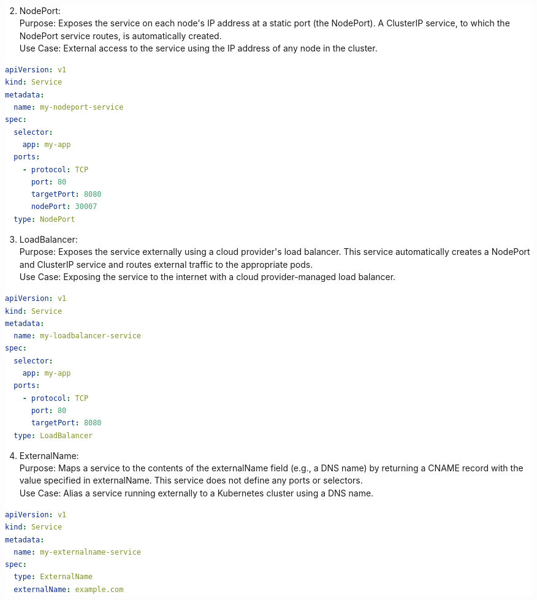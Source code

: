 2. NodePort: <br>
Purpose: Exposes the service on each node's IP address at a static port (the NodePort). A ClusterIP service, to which the NodePort service routes, is automatically created.<br>
Use Case: External access to the service using the IP address of any node in the cluster.

```yml
apiVersion: v1
kind: Service
metadata:
  name: my-nodeport-service
spec:
  selector:
    app: my-app
  ports:
    - protocol: TCP
      port: 80
      targetPort: 8080
      nodePort: 30007
  type: NodePort
```

3. LoadBalancer: <br>
Purpose: Exposes the service externally using a cloud provider's load balancer. This service automatically creates a NodePort and ClusterIP service and routes external traffic to the appropriate pods.<br>
Use Case: Exposing the service to the internet with a cloud provider-managed load balancer.

```yml
apiVersion: v1
kind: Service
metadata:
  name: my-loadbalancer-service
spec:
  selector:
    app: my-app
  ports:
    - protocol: TCP
      port: 80
      targetPort: 8080
  type: LoadBalancer
```

4. ExternalName: <br>
Purpose: Maps a service to the contents of the externalName field (e.g., a DNS name) by returning a CNAME record with the value specified in externalName. This service does not define any ports or selectors.<br>
Use Case: Alias a service running externally to a Kubernetes cluster using a DNS name.

```yml
apiVersion: v1
kind: Service
metadata:
  name: my-externalname-service
spec:
  type: ExternalName
  externalName: example.com
```
